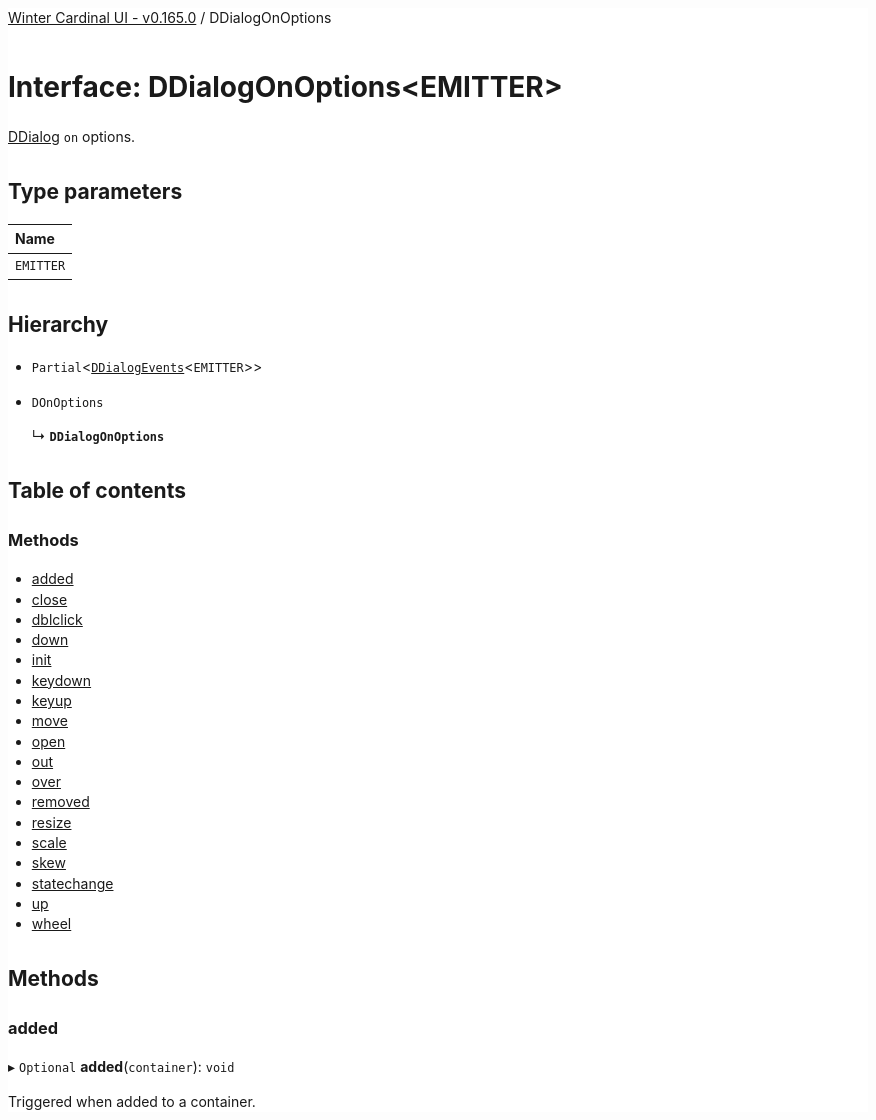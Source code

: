 [Winter Cardinal UI - v0.165.0](../index.md) / DDialogOnOptions

# Interface: DDialogOnOptions<EMITTER\>

[DDialog](../classes/DDialog.md) `on` options.

## Type parameters

| Name |
| :------ |
| `EMITTER` |

## Hierarchy

- `Partial`<[`DDialogEvents`](DDialogEvents.md)<`EMITTER`\>\>

- `DOnOptions`

  ↳ **`DDialogOnOptions`**

## Table of contents

### Methods

- [added](DDialogOnOptions.md#added)
- [close](DDialogOnOptions.md#close)
- [dblclick](DDialogOnOptions.md#dblclick)
- [down](DDialogOnOptions.md#down)
- [init](DDialogOnOptions.md#init)
- [keydown](DDialogOnOptions.md#keydown)
- [keyup](DDialogOnOptions.md#keyup)
- [move](DDialogOnOptions.md#move)
- [open](DDialogOnOptions.md#open)
- [out](DDialogOnOptions.md#out)
- [over](DDialogOnOptions.md#over)
- [removed](DDialogOnOptions.md#removed)
- [resize](DDialogOnOptions.md#resize)
- [scale](DDialogOnOptions.md#scale)
- [skew](DDialogOnOptions.md#skew)
- [statechange](DDialogOnOptions.md#statechange)
- [up](DDialogOnOptions.md#up)
- [wheel](DDialogOnOptions.md#wheel)

## Methods

### added

▸ `Optional` **added**(`container`): `void`

Triggered when added to a container.
